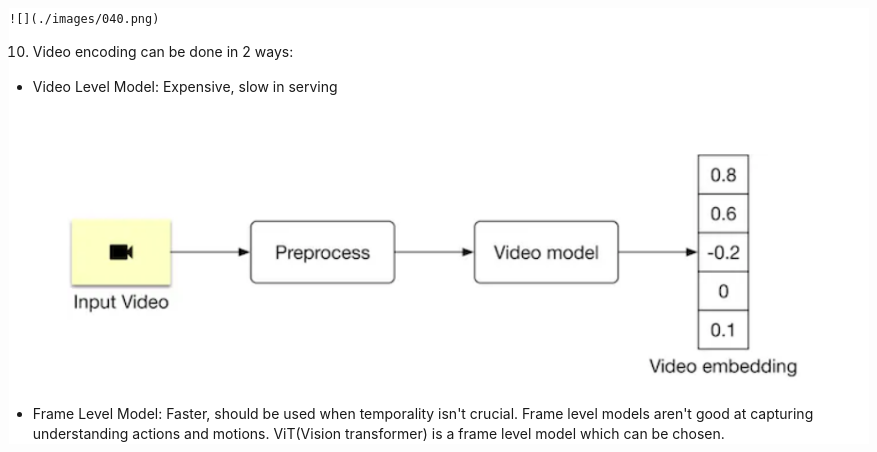    ![](./images/040.png)

10) Video encoding can be done in 2 ways:

- Video Level Model: Expensive, slow in serving

![](./images/041.png)

- Frame Level Model: Faster, should be used when temporality isn't crucial. Frame level models aren't good at capturing understanding actions and motions. ViT(Vision transformer) is a frame level model which can be chosen.
